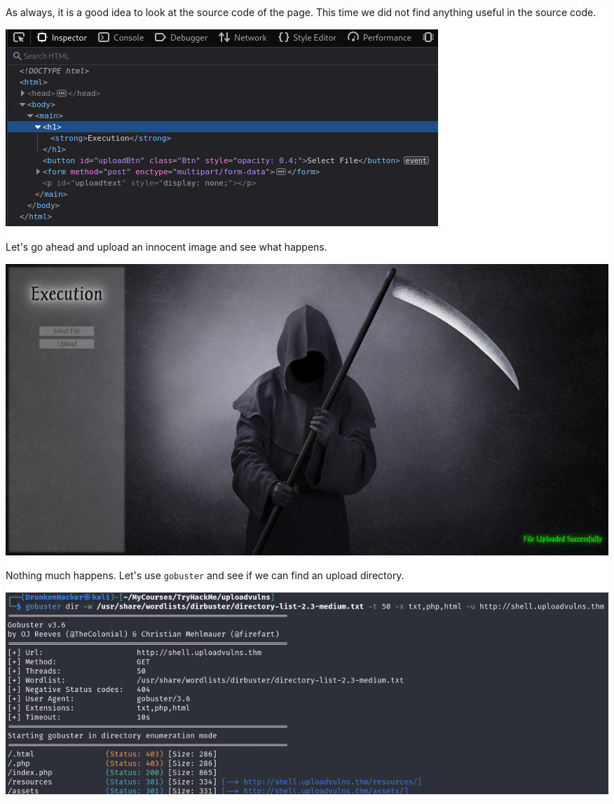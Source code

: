 As always, it is a good idea to look at the source code of the page. This time we did not find anything useful in the source code.

![](shell-source-code.png)

Let's go ahead and upload an innocent image and see what happens.

![](shell-upload-image.png)

Nothing much happens. Let's use `gobuster` and see if we can find an upload directory.

![](shell-gobuster.png)
